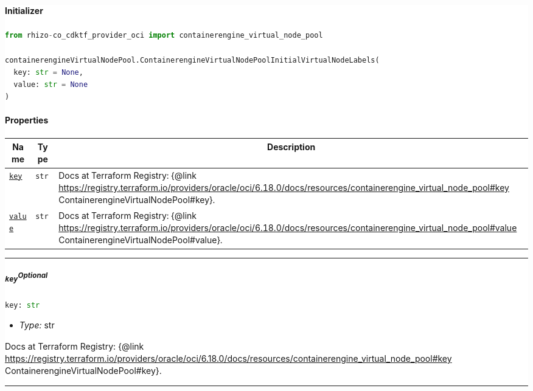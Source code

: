 #### Initializer <a name="Initializer" id="rhizo-co-terraform-provider-oci.containerengineVirtualNodePool.ContainerengineVirtualNodePoolInitialVirtualNodeLabels.Initializer"></a>

```python
from rhizo-co_cdktf_provider_oci import containerengine_virtual_node_pool

containerengineVirtualNodePool.ContainerengineVirtualNodePoolInitialVirtualNodeLabels(
  key: str = None,
  value: str = None
)
```

#### Properties <a name="Properties" id="Properties"></a>

| **Name** | **Type** | **Description** |
| --- | --- | --- |
| <code><a href="#rhizo-co-terraform-provider-oci.containerengineVirtualNodePool.ContainerengineVirtualNodePoolInitialVirtualNodeLabels.property.key">key</a></code> | <code>str</code> | Docs at Terraform Registry: {@link https://registry.terraform.io/providers/oracle/oci/6.18.0/docs/resources/containerengine_virtual_node_pool#key ContainerengineVirtualNodePool#key}. |
| <code><a href="#rhizo-co-terraform-provider-oci.containerengineVirtualNodePool.ContainerengineVirtualNodePoolInitialVirtualNodeLabels.property.value">value</a></code> | <code>str</code> | Docs at Terraform Registry: {@link https://registry.terraform.io/providers/oracle/oci/6.18.0/docs/resources/containerengine_virtual_node_pool#value ContainerengineVirtualNodePool#value}. |

---

##### `key`<sup>Optional</sup> <a name="key" id="rhizo-co-terraform-provider-oci.containerengineVirtualNodePool.ContainerengineVirtualNodePoolInitialVirtualNodeLabels.property.key"></a>

```python
key: str
```

- *Type:* str

Docs at Terraform Registry: {@link https://registry.terraform.io/providers/oracle/oci/6.18.0/docs/resources/containerengine_virtual_node_pool#key ContainerengineVirtualNodePool#key}.

---


